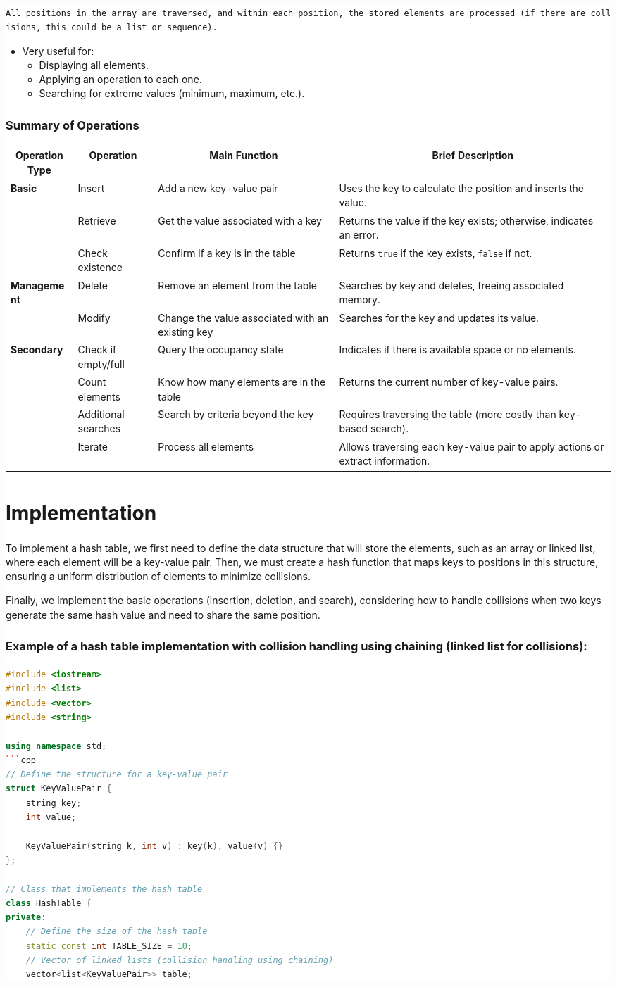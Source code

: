     All positions in the array are traversed, and within each position, the stored elements are processed (if there are collisions, this could be a list or sequence).
    
- Very useful for:
    - Displaying all elements.
    - Applying an operation to each one.
    - Searching for extreme values (minimum, maximum, etc.).

### Summary of Operations

| Operation Type | Operation | Main Function | Brief Description |
| --- | --- | --- | --- |
| **Basic** | Insert | Add a new key-value pair | Uses the key to calculate the position and inserts the value. |
|  | Retrieve | Get the value associated with a key | Returns the value if the key exists; otherwise, indicates an error. |
|  | Check existence | Confirm if a key is in the table | Returns `true` if the key exists, `false` if not. |
| **Management** | Delete | Remove an element from the table | Searches by key and deletes, freeing associated memory. |
|  | Modify | Change the value associated with an existing key | Searches for the key and updates its value. |
| **Secondary** | Check if empty/full | Query the occupancy state | Indicates if there is available space or no elements. |
|  | Count elements | Know how many elements are in the table | Returns the current number of key-value pairs. |
|  | Additional searches | Search by criteria beyond the key | Requires traversing the table (more costly than key-based search). |
|  | Iterate | Process all elements | Allows traversing each key-value pair to apply actions or extract information. |

# Implementation

To implement a hash table, we first need to define the data structure that will store the elements, such as an array or linked list, where each element will be a key-value pair. Then, we must create a hash function that maps keys to positions in this structure, ensuring a uniform distribution of elements to minimize collisions.

Finally, we implement the basic operations (insertion, deletion, and search), considering how to handle collisions when two keys generate the same hash value and need to share the same position.

### Example of a hash table implementation with collision handling using chaining (linked list for collisions):

```cpp
#include <iostream>
#include <list>
#include <vector>
#include <string>

using namespace std;
```cpp
// Define the structure for a key-value pair
struct KeyValuePair {
    string key;
    int value;

    KeyValuePair(string k, int v) : key(k), value(v) {}
};

// Class that implements the hash table
class HashTable {
private:
    // Define the size of the hash table
    static const int TABLE_SIZE = 10;
    // Vector of linked lists (collision handling using chaining)
    vector<list<KeyValuePair>> table;
```